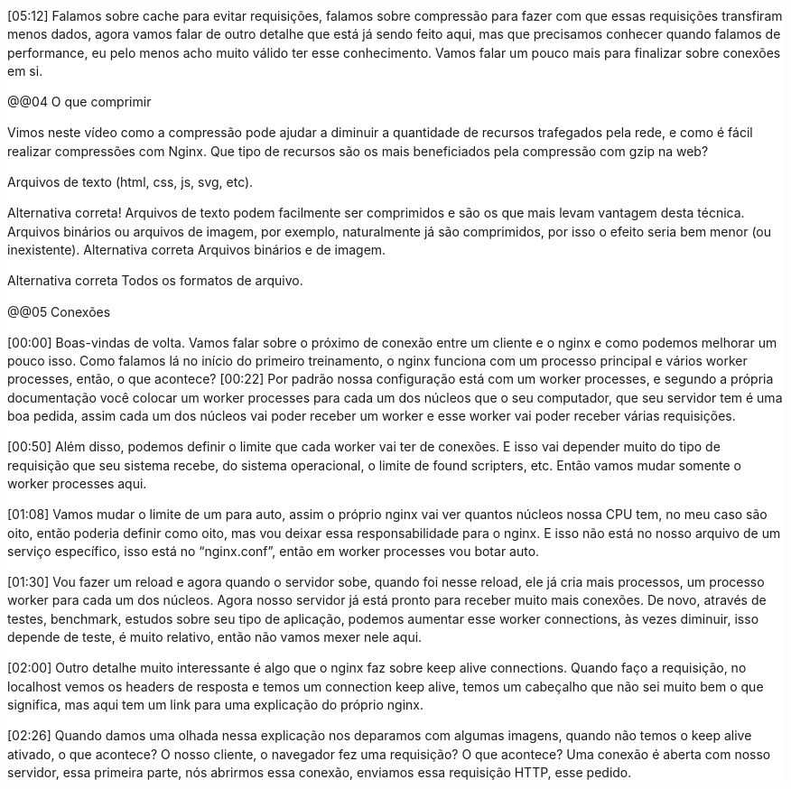 [05:12] Falamos sobre cache para evitar requisições, falamos sobre compressão para fazer com que essas requisições transfiram menos dados, agora vamos falar de outro detalhe que está já sendo feito aqui, mas que precisamos conhecer quando falamos de performance, eu pelo menos acho muito válido ter esse conhecimento. Vamos falar um pouco mais para finalizar sobre conexões em si.

@@04
O que comprimir

Vimos neste vídeo como a compressão pode ajudar a diminuir a quantidade de recursos trafegados pela rede, e como é fácil realizar compressões com Nginx.
Que tipo de recursos são os mais beneficiados pela compressão com gzip na web?

Arquivos de texto (html, css, js, svg, etc).
 
Alternativa correta! Arquivos de texto podem facilmente ser comprimidos e são os que mais levam vantagem desta técnica. Arquivos binários ou arquivos de imagem, por exemplo, naturalmente já são comprimidos, por isso o efeito seria bem menor (ou inexistente).
Alternativa correta
Arquivos binários e de imagem.
 
Alternativa correta
Todos os formatos de arquivo.

@@05
Conexões

[00:00] Boas-vindas de volta. Vamos falar sobre o próximo de conexão entre um cliente e o nginx e como podemos melhorar um pouco isso. Como falamos lá no início do primeiro treinamento, o nginx funciona com um processo principal e vários worker processes, então, o que acontece?
[00:22] Por padrão nossa configuração está com um worker processes, e segundo a própria documentação você colocar um worker processes para cada um dos núcleos que o seu computador, que seu servidor tem é uma boa pedida, assim cada um dos núcleos vai poder receber um worker e esse worker vai poder receber várias requisições.

[00:50] Além disso, podemos definir o limite que cada worker vai ter de conexões. E isso vai depender muito do tipo de requisição que seu sistema recebe, do sistema operacional, o limite de found scripters, etc. Então vamos mudar somente o worker processes aqui.

[01:08] Vamos mudar o limite de um para auto, assim o próprio nginx vai ver quantos núcleos nossa CPU tem, no meu caso são oito, então poderia definir como oito, mas vou deixar essa responsabilidade para o nginx. E isso não está no nosso arquivo de um serviço específico, isso está no “nginx.conf”, então em worker processes vou botar auto.

[01:30] Vou fazer um reload e agora quando o servidor sobe, quando foi nesse reload, ele já cria mais processos, um processo worker para cada um dos núcleos. Agora nosso servidor já está pronto para receber muito mais conexões. De novo, através de testes, benchmark, estudos sobre seu tipo de aplicação, podemos aumentar esse worker connections, às vezes diminuir, isso depende de teste, é muito relativo, então não vamos mexer nele aqui.

[02:00] Outro detalhe muito interessante é algo que o nginx faz sobre keep alive connections. Quando faço a requisição, no localhost vemos os headers de resposta e temos um connection keep alive, temos um cabeçalho que não sei muito bem o que significa, mas aqui tem um link para uma explicação do próprio nginx.

[02:26] Quando damos uma olhada nessa explicação nos deparamos com algumas imagens, quando não temos o keep alive ativado, o que acontece? O nosso cliente, o navegador fez uma requisição? O que acontece? Uma conexão é aberta com nosso servidor, essa primeira parte, nós abrirmos essa conexão, enviamos essa requisição HTTP, esse pedido.
